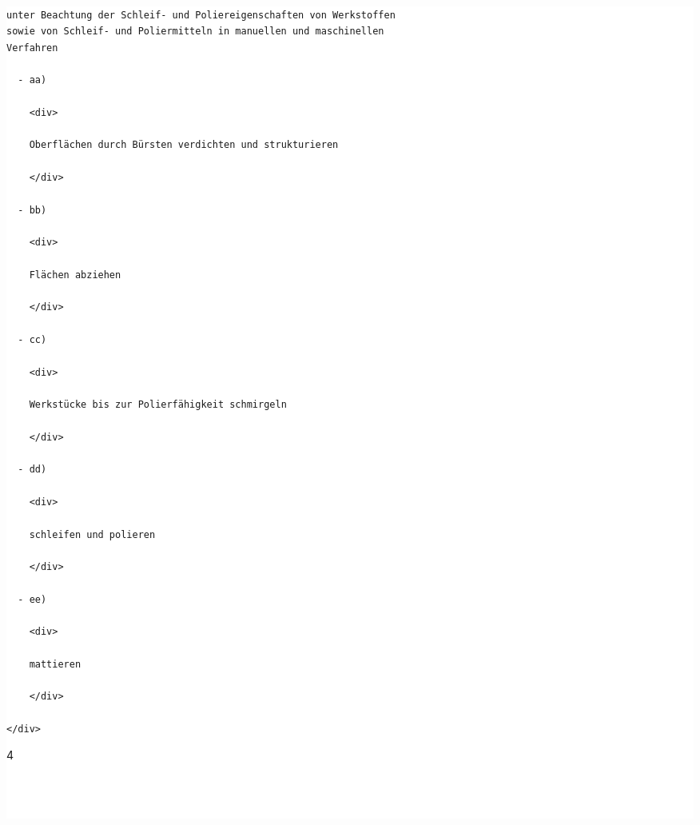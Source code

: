     unter Beachtung der Schleif- und Poliereigenschaften von Werkstoffen
    sowie von Schleif- und Poliermitteln in manuellen und maschinellen
    Verfahren
    
      - aa)
        
        <div>
        
        Oberflächen durch Bürsten verdichten und strukturieren
        
        </div>
    
      - bb)
        
        <div>
        
        Flächen abziehen
        
        </div>
    
      - cc)
        
        <div>
        
        Werkstücke bis zur Polierfähigkeit schmirgeln
        
        </div>
    
      - dd)
        
        <div>
        
        schleifen und polieren
        
        </div>
    
      - ee)
        
        <div>
        
        mattieren
        
        </div>
    
    </div>

</td>

<td style="border-right: 0.5pt solid ; border-bottom: 0.5pt solid ; " align="center" valign="middle">

4

</td>

<td style="border-right: 0.5pt solid ; border-bottom: 0.5pt solid ; " align="center" valign="top">

 

</td>

<td style="border-bottom: 0.5pt solid ; " colspan="2" align="center" valign="top">

 

</td>
